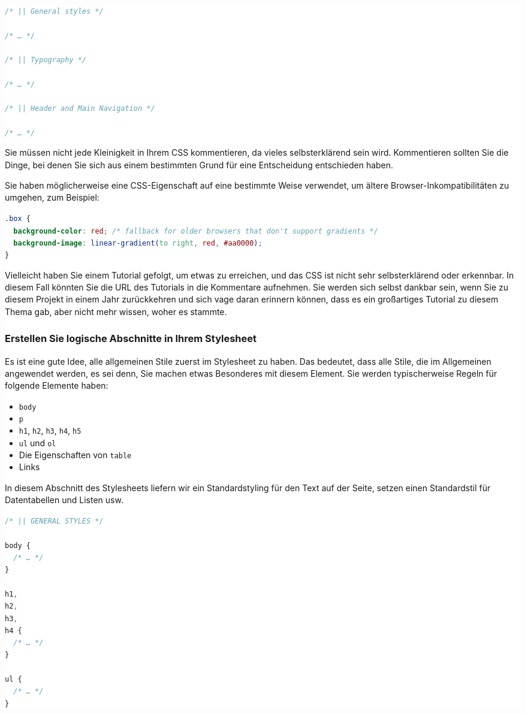 ```css
/* || General styles */

/* … */

/* || Typography */

/* … */

/* || Header and Main Navigation */

/* … */
```

Sie müssen nicht jede Kleinigkeit in Ihrem CSS kommentieren, da vieles selbsterklärend sein wird. Kommentieren sollten Sie die Dinge, bei denen Sie sich aus einem bestimmten Grund für eine Entscheidung entschieden haben.

Sie haben möglicherweise eine CSS-Eigenschaft auf eine bestimmte Weise verwendet, um ältere Browser-Inkompatibilitäten zu umgehen, zum Beispiel:

```css
.box {
  background-color: red; /* fallback for older browsers that don't support gradients */
  background-image: linear-gradient(to right, red, #aa0000);
}
```

Vielleicht haben Sie einem Tutorial gefolgt, um etwas zu erreichen, und das CSS ist nicht sehr selbsterklärend oder erkennbar. In diesem Fall könnten Sie die URL des Tutorials in die Kommentare aufnehmen. Sie werden sich selbst dankbar sein, wenn Sie zu diesem Projekt in einem Jahr zurückkehren und sich vage daran erinnern können, dass es ein großartiges Tutorial zu diesem Thema gab, aber nicht mehr wissen, woher es stammte.

### Erstellen Sie logische Abschnitte in Ihrem Stylesheet

Es ist eine gute Idee, alle allgemeinen Stile zuerst im Stylesheet zu haben. Das bedeutet, dass alle Stile, die im Allgemeinen angewendet werden, es sei denn, Sie machen etwas Besonderes mit diesem Element. Sie werden typischerweise Regeln für folgende Elemente haben:

- `body`
- `p`
- `h1`, `h2`, `h3`, `h4`, `h5`
- `ul` und `ol`
- Die Eigenschaften von `table`
- Links

In diesem Abschnitt des Stylesheets liefern wir ein Standardstyling für den Text auf der Seite, setzen einen Standardstil für Datentabellen und Listen usw.

```css
/* || GENERAL STYLES */

body {
  /* … */
}

h1,
h2,
h3,
h4 {
  /* … */
}

ul {
  /* … */
}

```